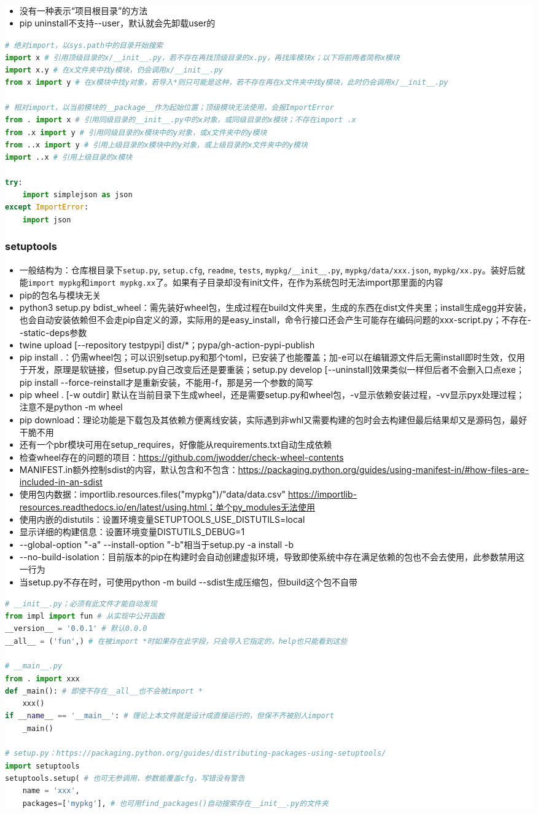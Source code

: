* 没有一种表示“项目根目录”的方法
* pip uninstall不支持--user，默认就会先卸载user的

```py
# 绝对import，以sys.path中的目录开始搜索
import x # 引用顶级目录的x/__init__.py，若不存在再找顶级目录的x.py，再找库模块x；以下将前两者简称x模块
import x.y # 在x文件夹中找y模块，仍会调用x/__init__.py
from x import y # 在x模块中找y对象，若导入*则只可能是这种，若不存在再在x文件夹中找y模块，此时仍会调用x/__init__.py

# 相对import，以当前模块的__package__作为起始位置；顶级模块无法使用，会报ImportError
from . import x # 引用同级目录的__init__.py中的x对象，或同级目录的x模块；不存在import .x
from .x import y # 引用同级目录的x模块中的y对象，或x文件夹中的y模块
from ..x import y # 引用上级目录的x模块中的y对象，或上级目录的x文件夹中的y模块
import ..x # 引用上级目录的x模块

try:
    import simplejson as json
except ImportError:
    import json
```

### setuptools

* 一般结构为：仓库根目录下`setup.py`, `setup.cfg`, `readme`, `tests`, `mypkg/__init__.py`, `mypkg/data/xxx.json`, `mypkg/xx.py`。装好后就能`import mypkg`和`import mypkg.xx`了。如果有子目录却没有init文件，在作为系统包时无法import那里面的内容
* pip的包名与模块无关
* python3 setup.py bdist_wheel：需先装好wheel包，生成过程在build文件夹里，生成的东西在dist文件夹里；install生成egg并安装，也会自动安装依赖但不会走pip自定义的源，实际用的是easy_install，命令行接口还会产生可能存在编码问题的xxx-script.py；不存在--static-deps参数
* twine upload [--repository testpypi] dist/*；pypa/gh-action-pypi-publish
* pip install .：仍需wheel包；可以识别setup.py和那个toml，已安装了也能覆盖；加-e可以在编辑源文件后无需install即时生效，仅用于开发，原理是软链接，但setup.py自己改变后还是要重装；setup.py develop [--uninstall]效果类似一样但后者不会删入口点exe；pip install --force-reinstall才是重新安装，不能用-f，那是另一个参数的简写
* pip wheel . [-w outdir] 默认在当前目录下生成wheel，还是需要setup.py和wheel包，-v显示依赖安装过程，-vv显示pyx处理过程；注意不是python -m wheel
* pip download：理论功能是下载包及其依赖方便离线安装，实际遇到非whl又需要构建的包时会去构建但最后结果却又是源码包，最好干脆不用
* 还有一个pbr模块可用在setup_requires，好像能从requirements.txt自动生成依赖
* 检查wheel存在的问题的项目：https://github.com/jwodder/check-wheel-contents
* MANIFEST.in额外控制sdist的内容，默认包含和不包含：https://packaging.python.org/guides/using-manifest-in/#how-files-are-included-in-an-sdist
* 使用包内数据：importlib.resources.files("mypkg")/"data/data.csv" https://importlib-resources.readthedocs.io/en/latest/using.html；单个py_modules无法使用
* 使用内嵌的distutils：设置环境变量SETUPTOOLS_USE_DISTUTILS=local
* 显示详细的构建信息：设置环境变量DISTUTILS_DEBUG=1
* --global-option "-a" --install-option "-b"相当于setup.py -a install -b
* --no-build-isolation：目前版本的pip在构建时会自动创建虚拟环境，导致即使系统中存在满足依赖的包也不会去使用，此参数禁用这一行为
* 当setup.py不存在时，可使用python -m build --sdist生成压缩包，但build这个包不自带

```py
# __init__.py；必须有此文件才能自动发现
from impl import fun # 从实现中公开函数
__version__ = '0.0.1' # 默认0.0.0
__all__ = ('fun',) # 在被import *时如果存在此字段，只会导入它指定的，help也只能看到这些

# __main__.py
from . import xxx
def _main(): # 即使不存在__all__也不会被import *
    xxx()
if __name__ == '__main__': # 理论上本文件就是设计成直接运行的，但保不齐被别人import
    _main()

# setup.py：https://packaging.python.org/guides/distributing-packages-using-setuptools/
import setuptools
setuptools.setup( # 也可无参调用，参数能覆盖cfg，写错没有警告
    name = 'xxx',
    packages=['mypkg'], # 也可用find_packages()自动搜索存在__init__.py的文件夹
```